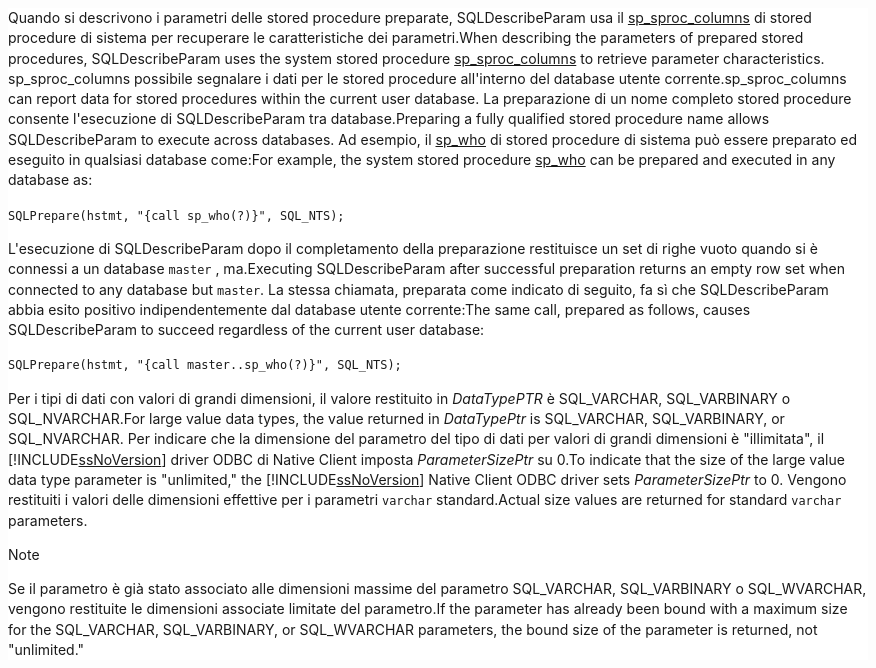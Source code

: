  <span data-ttu-id="d3dc4-119">Quando si descrivono i parametri delle stored procedure preparate, SQLDescribeParam usa il [sp_sproc_columns](/sql/relational-databases/system-stored-procedures/sp-sproc-columns-transact-sql) di stored procedure di sistema per recuperare le caratteristiche dei parametri.</span><span class="sxs-lookup"><span data-stu-id="d3dc4-119">When describing the parameters of prepared stored procedures, SQLDescribeParam uses the system stored procedure [sp_sproc_columns](/sql/relational-databases/system-stored-procedures/sp-sproc-columns-transact-sql) to retrieve parameter characteristics.</span></span> <span data-ttu-id="d3dc4-120">sp_sproc_columns possibile segnalare i dati per le stored procedure all'interno del database utente corrente.</span><span class="sxs-lookup"><span data-stu-id="d3dc4-120">sp_sproc_columns can report data for stored procedures within the current user database.</span></span> <span data-ttu-id="d3dc4-121">La preparazione di un nome completo stored procedure consente l'esecuzione di SQLDescribeParam tra database.</span><span class="sxs-lookup"><span data-stu-id="d3dc4-121">Preparing a fully qualified stored procedure name allows SQLDescribeParam to execute across databases.</span></span> <span data-ttu-id="d3dc4-122">Ad esempio, il [sp_who](/sql/relational-databases/system-stored-procedures/sp-who-transact-sql) di stored procedure di sistema può essere preparato ed eseguito in qualsiasi database come:</span><span class="sxs-lookup"><span data-stu-id="d3dc4-122">For example, the system stored procedure [sp_who](/sql/relational-databases/system-stored-procedures/sp-who-transact-sql) can be prepared and executed in any database as:</span></span>  
  
```  
SQLPrepare(hstmt, "{call sp_who(?)}", SQL_NTS);  
```  
  
 <span data-ttu-id="d3dc4-123">L'esecuzione di SQLDescribeParam dopo il completamento della preparazione restituisce un set di righe vuoto quando si è connessi a un database `master` , ma.</span><span class="sxs-lookup"><span data-stu-id="d3dc4-123">Executing SQLDescribeParam after successful preparation returns an empty row set when connected to any database but `master`.</span></span> <span data-ttu-id="d3dc4-124">La stessa chiamata, preparata come indicato di seguito, fa sì che SQLDescribeParam abbia esito positivo indipendentemente dal database utente corrente:</span><span class="sxs-lookup"><span data-stu-id="d3dc4-124">The same call, prepared as follows, causes SQLDescribeParam to succeed regardless of the current user database:</span></span>  
  
```  
SQLPrepare(hstmt, "{call master..sp_who(?)}", SQL_NTS);  
```  
  
 <span data-ttu-id="d3dc4-125">Per i tipi di dati con valori di grandi dimensioni, il valore restituito in *DataTypePTR* è SQL_VARCHAR, SQL_VARBINARY o SQL_NVARCHAR.</span><span class="sxs-lookup"><span data-stu-id="d3dc4-125">For large value data types, the value returned in *DataTypePtr* is SQL_VARCHAR, SQL_VARBINARY, or SQL_NVARCHAR.</span></span> <span data-ttu-id="d3dc4-126">Per indicare che la dimensione del parametro del tipo di dati per valori di grandi dimensioni è "illimitata", il [!INCLUDE[ssNoVersion](../../includes/ssnoversion-md.md)] driver ODBC di Native Client imposta *ParameterSizePtr* su 0.</span><span class="sxs-lookup"><span data-stu-id="d3dc4-126">To indicate that the size of the large value data type parameter is "unlimited," the [!INCLUDE[ssNoVersion](../../includes/ssnoversion-md.md)] Native Client ODBC driver sets *ParameterSizePtr* to 0.</span></span> <span data-ttu-id="d3dc4-127">Vengono restituiti i valori delle dimensioni effettive per i parametri `varchar` standard.</span><span class="sxs-lookup"><span data-stu-id="d3dc4-127">Actual size values are returned for standard `varchar` parameters.</span></span>  
  
> [!NOTE]  
>  <span data-ttu-id="d3dc4-128">Se il parametro è già stato associato alle dimensioni massime del parametro SQL_VARCHAR, SQL_VARBINARY o SQL_WVARCHAR, vengono restituite le dimensioni associate limitate del parametro.</span><span class="sxs-lookup"><span data-stu-id="d3dc4-128">If the parameter has already been bound with a maximum size for the SQL_VARCHAR, SQL_VARBINARY, or SQL_WVARCHAR parameters, the bound size of the parameter is returned, not "unlimited."</span></span>  
  